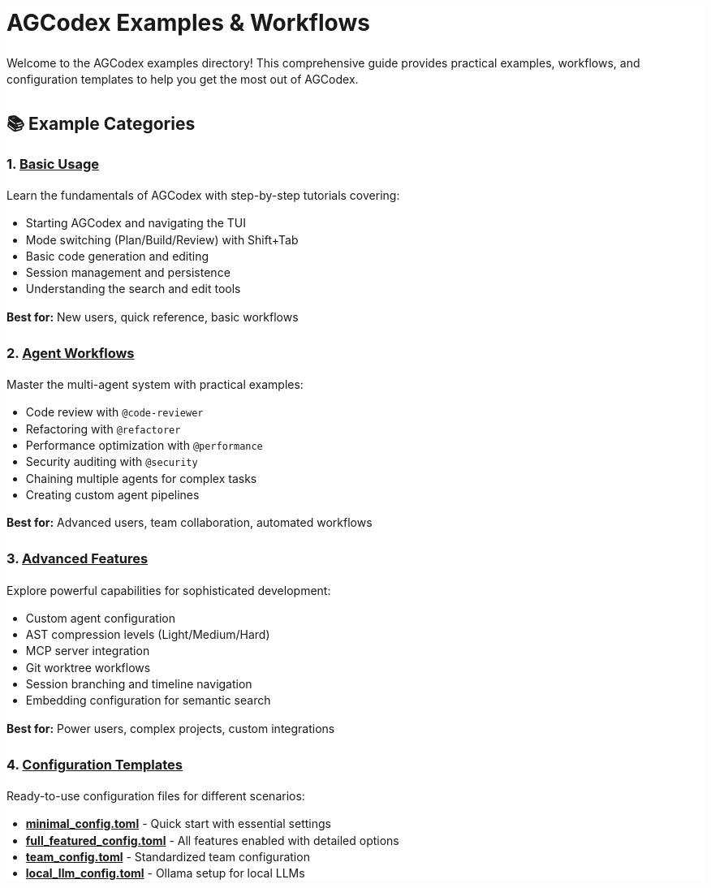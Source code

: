# AGCodex Examples & Workflows

Welcome to the AGCodex examples directory! This comprehensive guide provides practical examples, workflows, and configuration templates to help you get the most out of AGCodex.

## 📚 Example Categories

### 1. [Basic Usage](basic_usage.md)
Learn the fundamentals of AGCodex with step-by-step tutorials covering:
- Starting AGCodex and navigating the TUI
- Mode switching (Plan/Build/Review) with Shift+Tab
- Basic code generation and editing
- Session management and persistence
- Understanding the search and edit tools

**Best for:** New users, quick reference, basic workflows

### 2. [Agent Workflows](agent_workflows.md)
Master the multi-agent system with practical examples:
- Code review with `@code-reviewer`
- Refactoring with `@refactorer`
- Performance optimization with `@performance`
- Security auditing with `@security`
- Chaining multiple agents for complex tasks
- Creating custom agent pipelines

**Best for:** Advanced users, team collaboration, automated workflows

### 3. [Advanced Features](advanced_features.md)
Explore powerful capabilities for sophisticated development:
- Custom agent configuration
- AST compression levels (Light/Medium/Hard)
- MCP server integration
- Git worktree workflows
- Session branching and timeline navigation
- Embedding configuration for semantic search

**Best for:** Power users, complex projects, custom integrations

### 4. [Configuration Templates](configuration_templates/)
Ready-to-use configuration files for different scenarios:
- **[minimal_config.toml](configuration_templates/minimal_config.toml)** - Quick start with essential settings
- **[full_featured_config.toml](configuration_templates/full_featured_config.toml)** - All features enabled with detailed options
- **[team_config.toml](configuration_templates/team_config.toml)** - Standardized team configuration
- **[local_llm_config.toml](configuration_templates/local_llm_config.toml)** - Ollama setup for local LLMs
